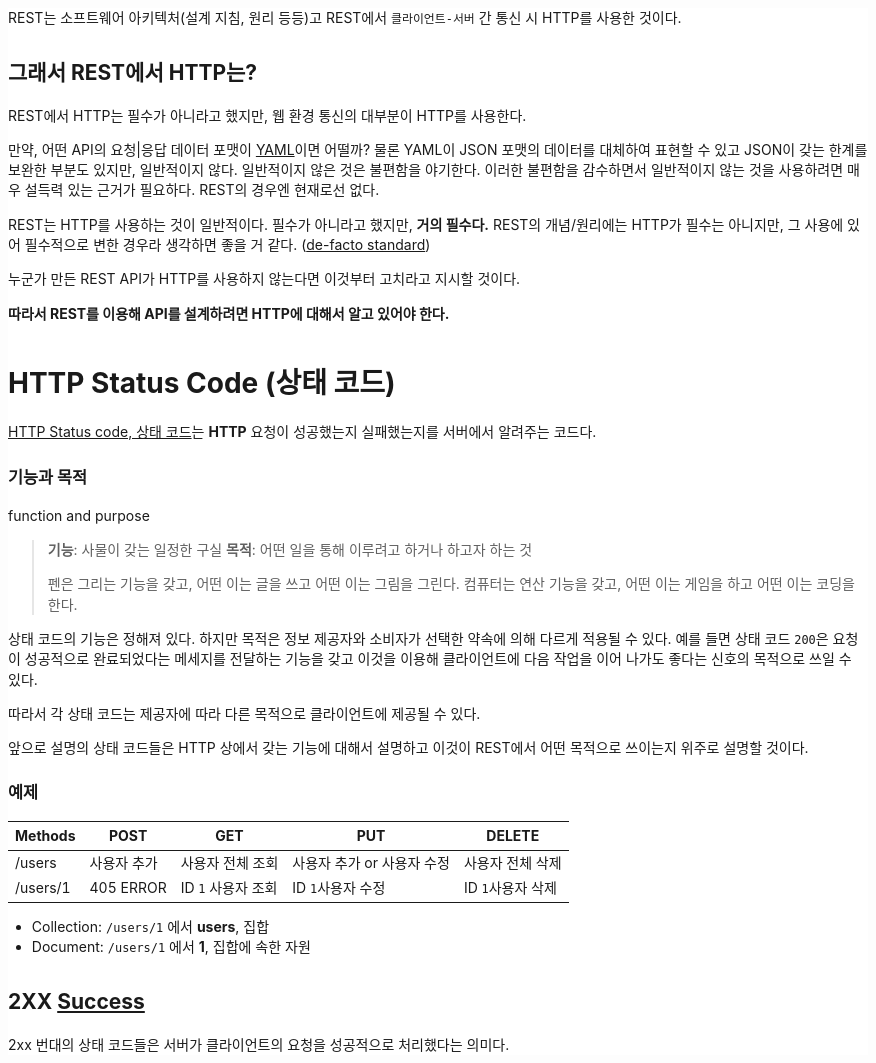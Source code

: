 REST는 소프트웨어 아키텍처(설계 지침, 원리 등등)고 REST에서 `클라이언트-서버` 간 통신 시 HTTP를 사용한 것이다.

## 그래서 REST에서 HTTP는?
REST에서 HTTP는 필수가 아니라고 했지만, 웹 환경 통신의 대부분이 HTTP를 사용한다.

만약, 어떤 API의 요청|응답 데이터 포맷이 [YAML](https://ko.wikipedia.org/wiki/YAML)이면 어떨까?
물론 YAML이 JSON 포맷의 데이터를 대체하여 표현할 수 있고 JSON이 갖는 한계를 보완한 부분도 있지만, 일반적이지 않다.
일반적이지 않은 것은 불편함을 야기한다. 이러한 불편함을 감수하면서 일반적이지 않는 것을 사용하려면 매우 설득력 있는 근거가 필요하다. 
REST의 경우엔 현재로선 없다.

REST는 HTTP를 사용하는 것이 일반적이다. 필수가 아니라고 했지만, **거의 필수다.**
REST의 개념/원리에는 HTTP가 필수는 아니지만, 그 사용에 있어 필수적으로 변한 경우라 생각하면 좋을 거 같다. ([de-facto standard](https://namu.wiki/w/%EC%82%AC%EC%8B%A4%EC%83%81%20%ED%91%9C%EC%A4%80))

누군가 만든 REST API가 HTTP를 사용하지 않는다면 이것부터 고치라고 지시할 것이다.

**따라서 REST를 이용해 API를 설계하려면 HTTP에 대해서 알고 있어야 한다.**

# HTTP Status Code (상태 코드)

[HTTP Status code, 상태 코드](https://developer.mozilla.org/ko/docs/Web/HTTP/Status)는 **HTTP** 요청이 성공했는지 실패했는지를 서버에서 알려주는 코드다.

### 기능과 목적
function  and purpose
> **기능**: 사물이 갖는 일정한 구실
> **목적**: 어떤 일을 통해 이루려고 하거나 하고자 하는 것
>
> 펜은 그리는 기능을 갖고, 어떤 이는 글을 쓰고 어떤 이는 그림을 그린다.
> 컴퓨터는 연산 기능을 갖고, 어떤 이는 게임을 하고 어떤 이는 코딩을 한다.


상태 코드의 기능은 정해져 있다. 하지만 목적은 정보 제공자와 소비자가 선택한 약속에 의해 다르게 적용될 수 있다.
예를 들면 상태 코드 `200`은 요청이 성공적으로 완료되었다는 메세지를 전달하는 기능을 갖고 이것을 이용해 클라이언트에 다음 작업을 이어 나가도 좋다는 신호의 목적으로 쓰일 수 있다.

따라서 각 상태 코드는 제공자에 따라 다른 목적으로 클라이언트에 제공될 수 있다.

앞으로 설명의 상태 코드들은 HTTP 상에서 갖는 기능에 대해서 설명하고 이것이 REST에서 어떤 목적으로 쓰이는지 위주로 설명할 것이다.

### 예제
| Methods  	| POST        	| GET                	| PUT                        	| DELETE            	|
|----------	|-------------	|--------------------	|----------------------------	|-------------------	|
| /users   	| 사용자 추가 	| 사용자 전체 조회   	| 사용자 추가 or 사용자 수정 	| 사용자 전체 삭제  	|
| /users/1 	| 405 ERROR   	| ID `1` 사용자 조회 	| ID `1`사용자 수정          	| ID `1`사용자 삭제 	|
- Collection: `/users/1` 에서 **users**, 집합
- Document: `/users/1` 에서 **1**, 집합에 속한 자원


## 2XX [Success](https://en.wikipedia.org/wiki/List_of_HTTP_status_codes#2xx_Success)
2xx 번대의 상태 코드들은 서버가 클라이언트의 요청을 성공적으로 처리했다는 의미다.
